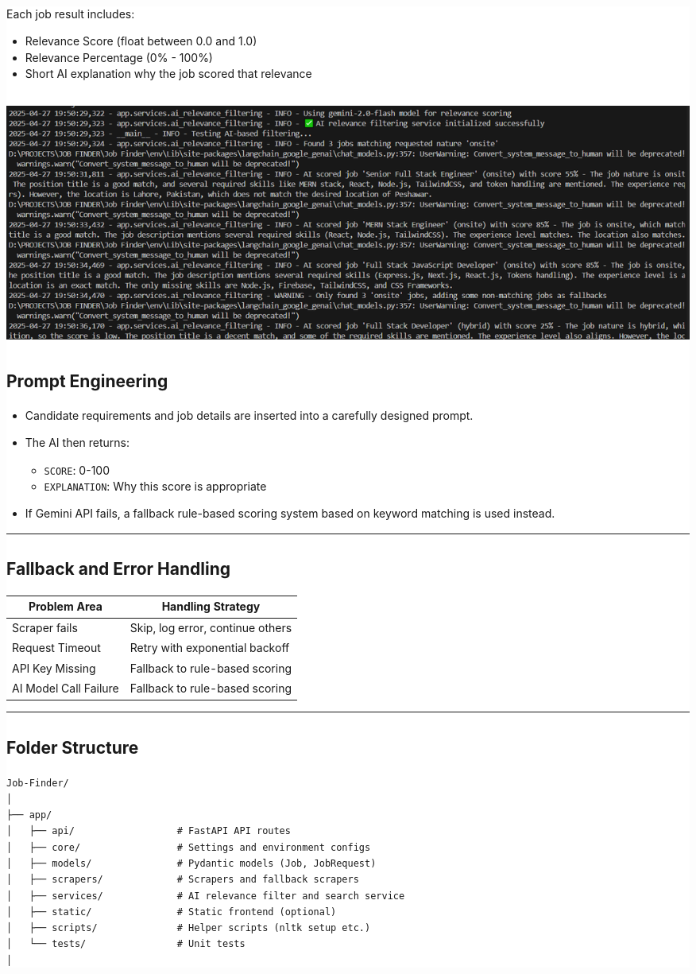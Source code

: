 Each job result includes:
- Relevance Score (float between 0.0 and 1.0)
- Relevance Percentage (0% - 100%)
- Short AI explanation why the job scored that relevance

![AI_EXPLANATION_SS](https://github.com/MehmoodSheikh/Job-Finder/raw/main/AI_explanation.png)
---

## Prompt Engineering

- Candidate requirements and job details are inserted into a carefully designed prompt.
- The AI then returns:
  - `SCORE`: 0-100
  - `EXPLANATION`: Why this score is appropriate

- If Gemini API fails, a fallback rule-based scoring system based on keyword matching is used instead.

---

## Fallback and Error Handling

| Problem Area        | Handling Strategy                   |
|----------------------|--------------------------------------|
| Scraper fails        | Skip, log error, continue others     |
| Request Timeout      | Retry with exponential backoff       |
| API Key Missing      | Fallback to rule-based scoring       |
| AI Model Call Failure| Fallback to rule-based scoring       |

---

## Folder Structure

```markdown
Job-Finder/
│
├── app/
│   ├── api/                  # FastAPI API routes
│   ├── core/                 # Settings and environment configs
│   ├── models/               # Pydantic models (Job, JobRequest)
│   ├── scrapers/             # Scrapers and fallback scrapers
│   ├── services/             # AI relevance filter and search service
│   ├── static/               # Static frontend (optional)
│   ├── scripts/              # Helper scripts (nltk setup etc.)
│   └── tests/                # Unit tests
│
```